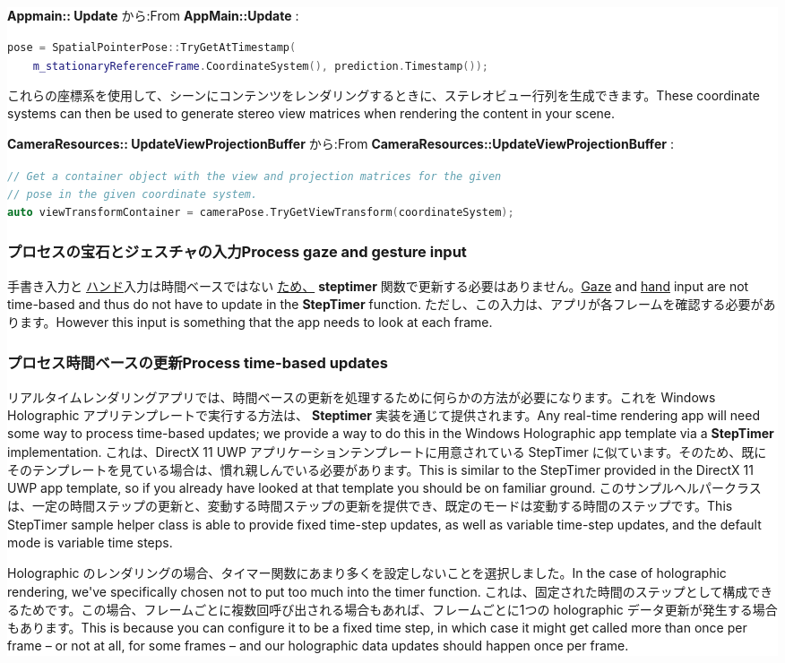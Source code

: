 <span data-ttu-id="a3b8a-138">**Appmain:: Update** から:</span><span class="sxs-lookup"><span data-stu-id="a3b8a-138">From **AppMain::Update** :</span></span>

```cpp
pose = SpatialPointerPose::TryGetAtTimestamp(
    m_stationaryReferenceFrame.CoordinateSystem(), prediction.Timestamp());
```

<span data-ttu-id="a3b8a-139">これらの座標系を使用して、シーンにコンテンツをレンダリングするときに、ステレオビュー行列を生成できます。</span><span class="sxs-lookup"><span data-stu-id="a3b8a-139">These coordinate systems can then be used to generate stereo view matrices when rendering the content in your scene.</span></span>

<span data-ttu-id="a3b8a-140">**CameraResources:: UpdateViewProjectionBuffer** から:</span><span class="sxs-lookup"><span data-stu-id="a3b8a-140">From **CameraResources::UpdateViewProjectionBuffer** :</span></span>

```cpp
// Get a container object with the view and projection matrices for the given
// pose in the given coordinate system.
auto viewTransformContainer = cameraPose.TryGetViewTransform(coordinateSystem);
```

### <a name="process-gaze-and-gesture-input"></a><span data-ttu-id="a3b8a-141">プロセスの宝石とジェスチャの入力</span><span class="sxs-lookup"><span data-stu-id="a3b8a-141">Process gaze and gesture input</span></span>

<span data-ttu-id="a3b8a-142">手書き入力と [ハンド](hands-and-motion-controllers-in-directx.md)入力は時間ベースではない [ため、](gaze-in-directx.md) **steptimer** 関数で更新する必要はありません。</span><span class="sxs-lookup"><span data-stu-id="a3b8a-142">[Gaze](gaze-in-directx.md) and [hand](hands-and-motion-controllers-in-directx.md) input are not time-based and thus do not have to update in the **StepTimer** function.</span></span> <span data-ttu-id="a3b8a-143">ただし、この入力は、アプリが各フレームを確認する必要があります。</span><span class="sxs-lookup"><span data-stu-id="a3b8a-143">However this input is something that the app needs to look at each frame.</span></span>

### <a name="process-time-based-updates"></a><span data-ttu-id="a3b8a-144">プロセス時間ベースの更新</span><span class="sxs-lookup"><span data-stu-id="a3b8a-144">Process time-based updates</span></span>

<span data-ttu-id="a3b8a-145">リアルタイムレンダリングアプリでは、時間ベースの更新を処理するために何らかの方法が必要になります。これを Windows Holographic アプリテンプレートで実行する方法は、 **Steptimer** 実装を通じて提供されます。</span><span class="sxs-lookup"><span data-stu-id="a3b8a-145">Any real-time rendering app will need some way to process time-based updates; we provide a way to do this in the Windows Holographic app template via a **StepTimer** implementation.</span></span> <span data-ttu-id="a3b8a-146">これは、DirectX 11 UWP アプリケーションテンプレートに用意されている StepTimer に似ています。そのため、既にそのテンプレートを見ている場合は、慣れ親しんでいる必要があります。</span><span class="sxs-lookup"><span data-stu-id="a3b8a-146">This is similar to the StepTimer provided in the DirectX 11 UWP app template, so if you already have looked at that template you should be on familiar ground.</span></span> <span data-ttu-id="a3b8a-147">このサンプルヘルパークラスは、一定の時間ステップの更新と、変動する時間ステップの更新を提供でき、既定のモードは変動する時間のステップです。</span><span class="sxs-lookup"><span data-stu-id="a3b8a-147">This StepTimer sample helper class is able to provide fixed time-step updates, as well as variable time-step updates, and the default mode is variable time steps.</span></span>

<span data-ttu-id="a3b8a-148">Holographic のレンダリングの場合、タイマー関数にあまり多くを設定しないことを選択しました。</span><span class="sxs-lookup"><span data-stu-id="a3b8a-148">In the case of holographic rendering, we've specifically chosen not to put too much into the timer function.</span></span> <span data-ttu-id="a3b8a-149">これは、固定された時間のステップとして構成できるためです。この場合、フレームごとに複数回呼び出される場合もあれば、フレームごとに1つの holographic データ更新が発生する場合もあります。</span><span class="sxs-lookup"><span data-stu-id="a3b8a-149">This is because you can configure it to be a fixed time step, in which case it might get called more than once per frame – or not at all, for some frames – and our holographic data updates should happen once per frame.</span></span>
